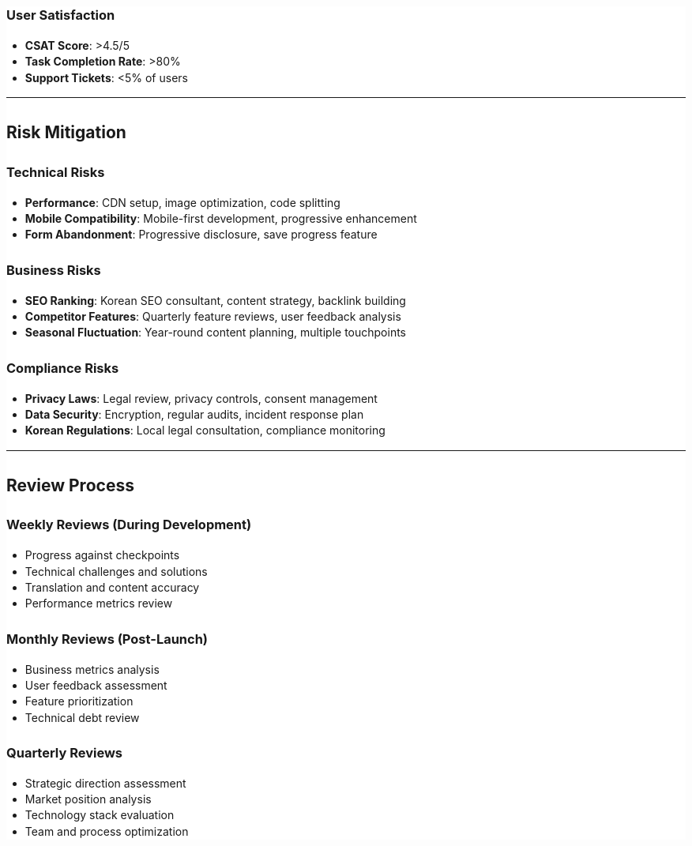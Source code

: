 ### User Satisfaction
- **CSAT Score**: >4.5/5
- **Task Completion Rate**: >80%
- **Support Tickets**: <5% of users

---

## Risk Mitigation

### Technical Risks
- **Performance**: CDN setup, image optimization, code splitting
- **Mobile Compatibility**: Mobile-first development, progressive enhancement
- **Form Abandonment**: Progressive disclosure, save progress feature

### Business Risks
- **SEO Ranking**: Korean SEO consultant, content strategy, backlink building
- **Competitor Features**: Quarterly feature reviews, user feedback analysis
- **Seasonal Fluctuation**: Year-round content planning, multiple touchpoints

### Compliance Risks
- **Privacy Laws**: Legal review, privacy controls, consent management
- **Data Security**: Encryption, regular audits, incident response plan
- **Korean Regulations**: Local legal consultation, compliance monitoring

---

## Review Process

### Weekly Reviews (During Development)
- Progress against checkpoints
- Technical challenges and solutions
- Translation and content accuracy
- Performance metrics review

### Monthly Reviews (Post-Launch)
- Business metrics analysis
- User feedback assessment
- Feature prioritization
- Technical debt review

### Quarterly Reviews
- Strategic direction assessment
- Market position analysis
- Technology stack evaluation
- Team and process optimization